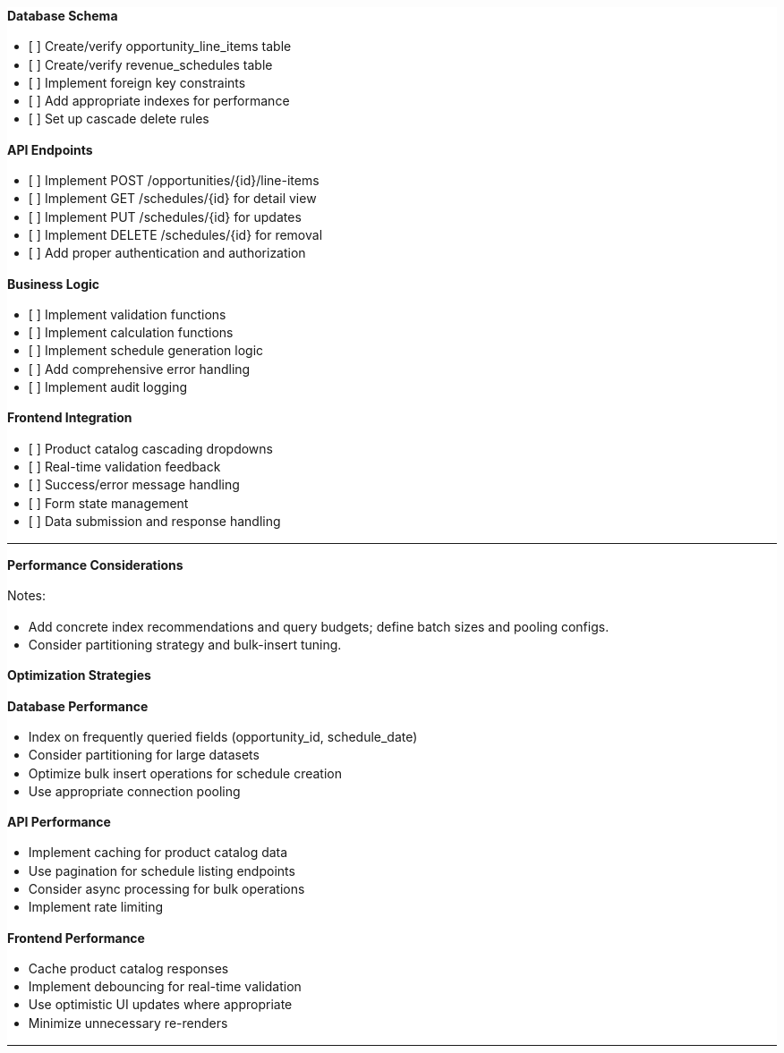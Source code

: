 **Database Schema**

* \[ \] Create/verify opportunity\_line\_items table  
* \[ \] Create/verify revenue\_schedules table  
* \[ \] Implement foreign key constraints  
* \[ \] Add appropriate indexes for performance  
* \[ \] Set up cascade delete rules

**API Endpoints**

* \[ \] Implement POST /opportunities/{id}/line-items  
* \[ \] Implement GET /schedules/{id} for detail view  
* \[ \] Implement PUT /schedules/{id} for updates  
* \[ \] Implement DELETE /schedules/{id} for removal  
* \[ \] Add proper authentication and authorization

**Business Logic**

* \[ \] Implement validation functions  
* \[ \] Implement calculation functions  
* \[ \] Implement schedule generation logic  
* \[ \] Add comprehensive error handling  
* \[ \] Implement audit logging

**Frontend Integration**

* \[ \] Product catalog cascading dropdowns  
* \[ \] Real-time validation feedback  
* \[ \] Success/error message handling  
* \[ \] Form state management  
* \[ \] Data submission and response handling

---

**Performance Considerations**

Notes:
- Add concrete index recommendations and query budgets; define batch sizes and pooling configs.
- Consider partitioning strategy and bulk-insert tuning.

**Optimization Strategies**

**Database Performance**

* Index on frequently queried fields (opportunity\_id, schedule\_date)  
* Consider partitioning for large datasets  
* Optimize bulk insert operations for schedule creation  
* Use appropriate connection pooling

**API Performance**

* Implement caching for product catalog data  
* Use pagination for schedule listing endpoints  
* Consider async processing for bulk operations  
* Implement rate limiting

**Frontend Performance**

* Cache product catalog responses  
* Implement debouncing for real-time validation  
* Use optimistic UI updates where appropriate  
* Minimize unnecessary re-renders

---